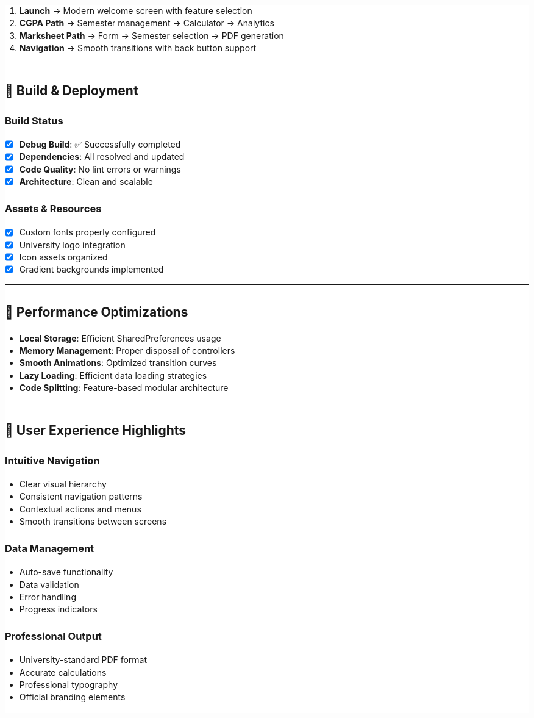 1. **Launch** → Modern welcome screen with feature selection
2. **CGPA Path** → Semester management → Calculator → Analytics
3. **Marksheet Path** → Form → Semester selection → PDF generation
4. **Navigation** → Smooth transitions with back button support

---

## 🔧 Build & Deployment

### Build Status
- [x] **Debug Build**: ✅ Successfully completed
- [x] **Dependencies**: All resolved and updated
- [x] **Code Quality**: No lint errors or warnings
- [x] **Architecture**: Clean and scalable

### Assets & Resources
- [x] Custom fonts properly configured
- [x] University logo integration
- [x] Icon assets organized
- [x] Gradient backgrounds implemented

---

## 🚀 Performance Optimizations

- **Local Storage**: Efficient SharedPreferences usage
- **Memory Management**: Proper disposal of controllers
- **Smooth Animations**: Optimized transition curves
- **Lazy Loading**: Efficient data loading strategies
- **Code Splitting**: Feature-based modular architecture

---

## 📱 User Experience Highlights

### Intuitive Navigation
- Clear visual hierarchy
- Consistent navigation patterns
- Contextual actions and menus
- Smooth transitions between screens

### Data Management
- Auto-save functionality
- Data validation
- Error handling
- Progress indicators

### Professional Output
- University-standard PDF format
- Accurate calculations
- Professional typography
- Official branding elements

---